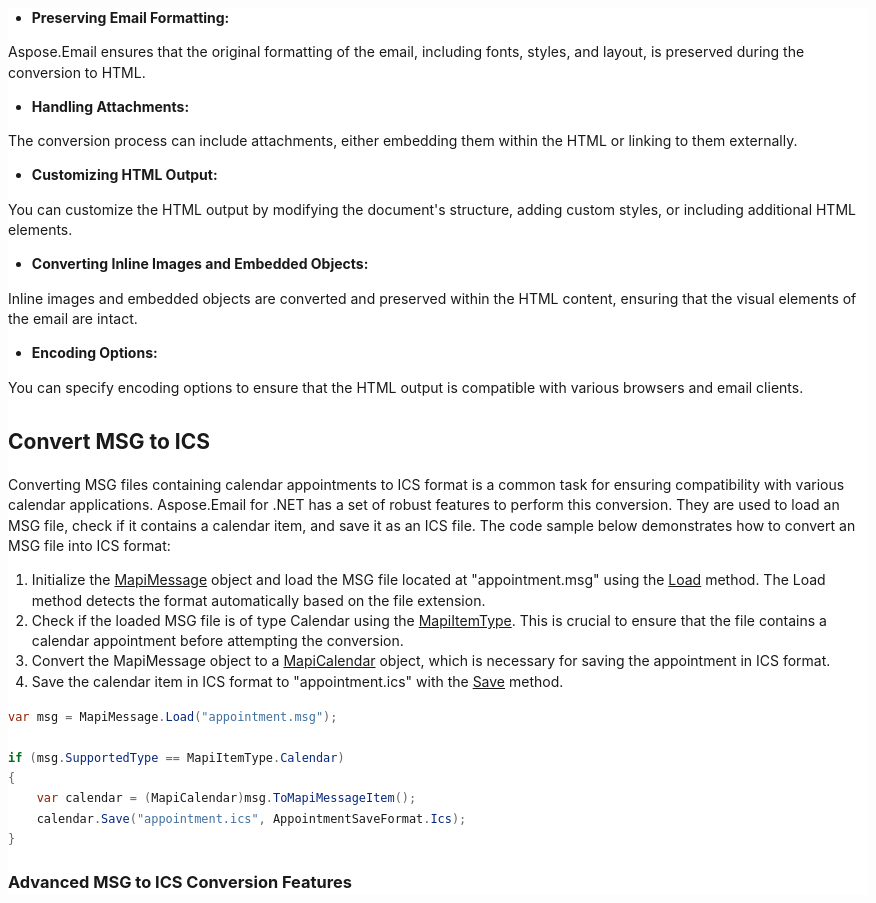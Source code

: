 - **Preserving Email Formatting:**

Aspose.Email ensures that the original formatting of the email, including fonts, styles, and layout, is preserved during the conversion to HTML.

- **Handling Attachments:**

The conversion process can include attachments, either embedding them within the HTML or linking to them externally.

- **Customizing HTML Output:**

You can customize the HTML output by modifying the document's structure, adding custom styles, or including additional HTML elements.

- **Converting Inline Images and Embedded Objects:**

Inline images and embedded objects are converted and preserved within the HTML content, ensuring that the visual elements of the email are intact.

- **Encoding Options:**

You can specify encoding options to ensure that the HTML output is compatible with various browsers and email clients.

## **Convert MSG to ICS**

Converting MSG files containing calendar appointments to ICS format is a common task for ensuring compatibility with various calendar applications. Aspose.Email for .NET has a set of robust features to perform this conversion. They are used to load an MSG file, check if it contains a calendar item, and save it as an ICS file. The code sample below demonstrates how to convert an MSG file into ICS format:

1. Initialize the [MapiMessage](https://reference.aspose.com/email/net/aspose.email.mapi/mapimessage/) object and load the MSG file located at "appointment.msg" using the [Load](https://reference.aspose.com/email/net/aspose.email.mapi/mapimessage/load/#load_2) method. The Load method detects the format automatically based on the file extension.
2. Check if the loaded MSG file is of type Calendar using the [MapiItemType](https://reference.aspose.com/email/net/aspose.email.mapi/mapiitemtype/). This is crucial to ensure that the file contains a calendar appointment before attempting the conversion.
3. Convert the MapiMessage object to a [MapiCalendar](https://reference.aspose.com/email/net/aspose.email.mapi/mapicalendar/) object, which is necessary for saving the appointment in ICS format.
4. Save the calendar item in ICS format to "appointment.ics" with the [Save](https://reference.aspose.com/email/net/aspose.email.mapi/mapicalendar/save/#save_4) method.

```cs
var msg = MapiMessage.Load("appointment.msg");
            
if (msg.SupportedType == MapiItemType.Calendar)
{
    var calendar = (MapiCalendar)msg.ToMapiMessageItem();
    calendar.Save("appointment.ics", AppointmentSaveFormat.Ics);
}
```
### **Advanced MSG to ICS Conversion Features**
